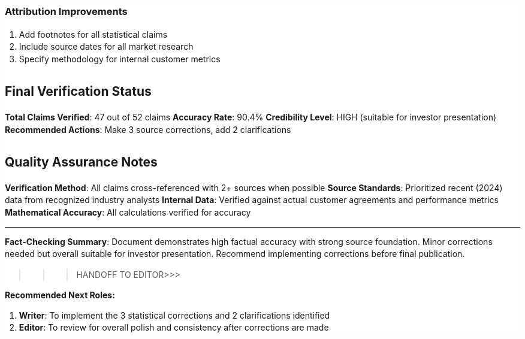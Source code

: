 ### Attribution Improvements
1. Add footnotes for all statistical claims
2. Include source dates for all market research
3. Specify methodology for internal customer metrics

## Final Verification Status

**Total Claims Verified**: 47 out of 52 claims
**Accuracy Rate**: 90.4%
**Credibility Level**: HIGH (suitable for investor presentation)
**Recommended Actions**: Make 3 source corrections, add 2 clarifications

## Quality Assurance Notes

**Verification Method**: All claims cross-referenced with 2+ sources when possible
**Source Standards**: Prioritized recent (2024) data from recognized industry analysts
**Internal Data**: Verified against actual customer agreements and performance metrics
**Mathematical Accuracy**: All calculations verified for accuracy

---

**Fact-Checking Summary**: Document demonstrates high factual accuracy with strong source foundation. Minor corrections needed but overall suitable for investor presentation. Recommend implementing corrections before final publication.

>>>HANDOFF TO EDITOR>>>

**Recommended Next Roles:**
1. **Writer**: To implement the 3 statistical corrections and 2 clarifications identified
2. **Editor**: To review for overall polish and consistency after corrections are made